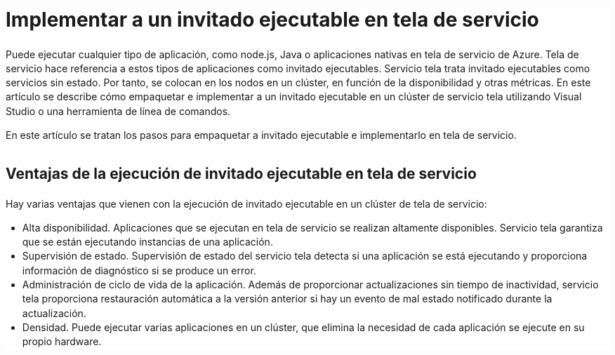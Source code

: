 <properties
   pageTitle="Implementar un archivo ejecutable existente en tela de servicio de Azure | Microsoft Azure"
   description="Tutorial acerca de cómo empaquetar una aplicación existente como invitado ejecutable, por lo que se puede implementar en un clúster de tela de servicio"
   services="service-fabric"
   documentationCenter=".net"
   authors="msfussell"
   manager="timlt"
   editor=""/>

<tags
   ms.service="service-fabric"
   ms.devlang="dotnet"
   ms.topic="article"
   ms.tgt_pltfrm="NA"
   ms.workload="na"
   ms.date="10/22/2016"
   ms.author="msfussell;mikhegn"/>

# <a name="deploy-a-guest-executable-to-service-fabric"></a>Implementar a un invitado ejecutable en tela de servicio

Puede ejecutar cualquier tipo de aplicación, como node.js, Java o aplicaciones nativas en tela de servicio de Azure. Tela de servicio hace referencia a estos tipos de aplicaciones como invitado ejecutables.
Servicio tela trata invitado ejecutables como servicios sin estado. Por tanto, se colocan en los nodos en un clúster, en función de la disponibilidad y otras métricas. En este artículo se describe cómo empaquetar e implementar a un invitado ejecutable en un clúster de servicio tela utilizando Visual Studio o una herramienta de línea de comandos.

En este artículo se tratan los pasos para empaquetar a invitado ejecutable e implementarlo en tela de servicio.  

## <a name="benefits-of-running-a-guest-executable-in-service-fabric"></a>Ventajas de la ejecución de invitado ejecutable en tela de servicio

Hay varias ventajas que vienen con la ejecución de invitado ejecutable en un clúster de tela de servicio:

- Alta disponibilidad. Aplicaciones que se ejecutan en tela de servicio se realizan altamente disponibles. Servicio tela garantiza que se están ejecutando instancias de una aplicación.
- Supervisión de estado. Supervisión de estado del servicio tela detecta si una aplicación se está ejecutando y proporciona información de diagnóstico si se produce un error.   
- Administración de ciclo de vida de la aplicación. Además de proporcionar actualizaciones sin tiempo de inactividad, servicio tela proporciona restauración automática a la versión anterior si hay un evento de mal estado notificado durante la actualización.    
- Densidad. Puede ejecutar varias aplicaciones en un clúster, que elimina la necesidad de cada aplicación se ejecute en su propio hardware.

